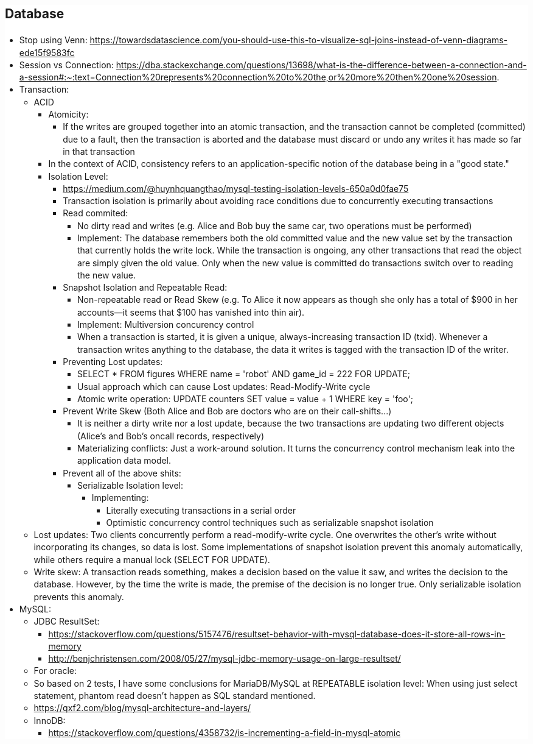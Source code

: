 ## Database
- Stop using Venn: https://towardsdatascience.com/you-should-use-this-to-visualize-sql-joins-instead-of-venn-diagrams-ede15f9583fc
- Session vs Connection: https://dba.stackexchange.com/questions/13698/what-is-the-difference-between-a-connection-and-a-session#:~:text=Connection%20represents%20connection%20to%20the,or%20more%20then%20one%20session.
- Transaction:
	- ACID
		- Atomicity:
			- If the writes are grouped together into an atomic transaction, and the transaction cannot be completed (committed) due to a fault, then the transaction is aborted and the database must discard or undo any writes it has made so far in that transaction
		- In the context of ACID, consistency refers to an application-specific notion of the database being in a "good state."
		- Isolation Level:
			- https://medium.com/@huynhquangthao/mysql-testing-isolation-levels-650a0d0fae75
			- Transaction isolation is primarily about avoiding race conditions due to concurrently executing transactions
			- Read commited:
				- No dirty read and writes (e.g. Alice and Bob buy the same car, two operations must be performed)
				- Implement: The database remembers both the old committed value and the new value set by the transaction that currently holds the write lock. While the transaction is ongoing, any other transactions that read the object are simply given the old value. Only when the new value is committed do transactions switch over to reading the new value.
			- Snapshot Isolation and Repeatable Read: 
				- Non-repeatable read or Read Skew (e.g. To Alice it now appears as though she only has a total of $900 in her accounts—it seems that $100 has vanished into thin air).
				- Implement: Multiversion concurency control
				- When a transaction is started, it is given a unique, always-increasing transaction ID (txid). Whenever a transaction writes anything to the database, the data it writes is tagged with the transaction ID of the writer.
			- Preventing Lost updates:
				- SELECT * FROM figures WHERE name = 'robot' AND game_id = 222 FOR UPDATE;
				- Usual approach which can cause Lost updates: Read-Modify-Write cycle
				- Atomic write operation: UPDATE counters SET value = value + 1 WHERE key = 'foo';
			- Prevent Write Skew (Both Alice and Bob are doctors who are on their call-shifts...)
				- It is neither a dirty write nor a lost update, because the two transactions are updating two different objects (Alice’s and Bob’s oncall records, respectively)
				- Materializing conflicts: Just a work-around solution. It turns the concurrency control mechanism leak into the application data model.
			- Prevent all of the above shits:
				- Serializable Isolation level:
					- Implementing:
						- Literally executing transactions in a serial order
						- Optimistic concurrency control techniques such as serializable snapshot isolation
	- Lost updates: Two clients concurrently perform a read-modify-write cycle. One overwrites the other’s write without incorporating its changes, so data is lost. Some implementations of snapshot isolation prevent this anomaly automatically, while others require a manual lock (SELECT FOR UPDATE).
	- Write skew: A transaction reads something, makes a decision based on the value it saw, and writes the decision to the database. However, by the time the write is made, the premise of the decision is no longer true. Only serializable isolation prevents this anomaly.
- MySQL:
	- JDBC ResultSet:
		- https://stackoverflow.com/questions/5157476/resultset-behavior-with-mysql-database-does-it-store-all-rows-in-memory
		- http://benjchristensen.com/2008/05/27/mysql-jdbc-memory-usage-on-large-resultset/
	- For oracle: 
	- So based on 2 tests, I have some conclusions for MariaDB/MySQL at REPEATABLE isolation level: When using just select statement, phantom read doesn’t happen as SQL standard mentioned.
	- https://qxf2.com/blog/mysql-architecture-and-layers/
	- InnoDB: 
		- https://stackoverflow.com/questions/4358732/is-incrementing-a-field-in-mysql-atomic